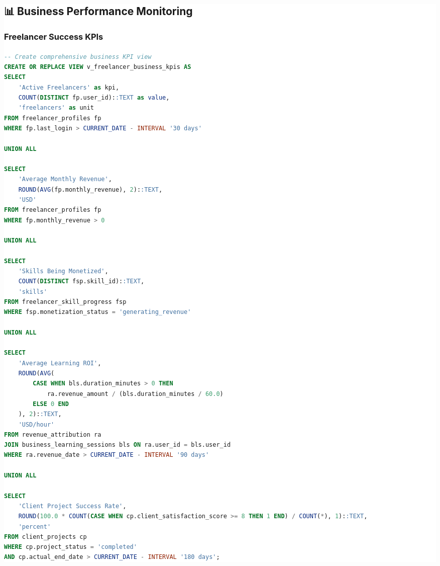 
## 📊 **Business Performance Monitoring**

### **Freelancer Success KPIs**
```sql
-- Create comprehensive business KPI view
CREATE OR REPLACE VIEW v_freelancer_business_kpis AS
SELECT 
    'Active Freelancers' as kpi,
    COUNT(DISTINCT fp.user_id)::TEXT as value,
    'freelancers' as unit
FROM freelancer_profiles fp
WHERE fp.last_login > CURRENT_DATE - INTERVAL '30 days'

UNION ALL

SELECT 
    'Average Monthly Revenue',
    ROUND(AVG(fp.monthly_revenue), 2)::TEXT,
    'USD'
FROM freelancer_profiles fp
WHERE fp.monthly_revenue > 0

UNION ALL

SELECT 
    'Skills Being Monetized',
    COUNT(DISTINCT fsp.skill_id)::TEXT,
    'skills'
FROM freelancer_skill_progress fsp
WHERE fsp.monetization_status = 'generating_revenue'

UNION ALL

SELECT 
    'Average Learning ROI',
    ROUND(AVG(
        CASE WHEN bls.duration_minutes > 0 THEN
            ra.revenue_amount / (bls.duration_minutes / 60.0)
        ELSE 0 END
    ), 2)::TEXT,
    'USD/hour'
FROM revenue_attribution ra
JOIN business_learning_sessions bls ON ra.user_id = bls.user_id
WHERE ra.revenue_date > CURRENT_DATE - INTERVAL '90 days'

UNION ALL

SELECT 
    'Client Project Success Rate',
    ROUND(100.0 * COUNT(CASE WHEN cp.client_satisfaction_score >= 8 THEN 1 END) / COUNT(*), 1)::TEXT,
    'percent'
FROM client_projects cp
WHERE cp.project_status = 'completed'
AND cp.actual_end_date > CURRENT_DATE - INTERVAL '180 days';
```
